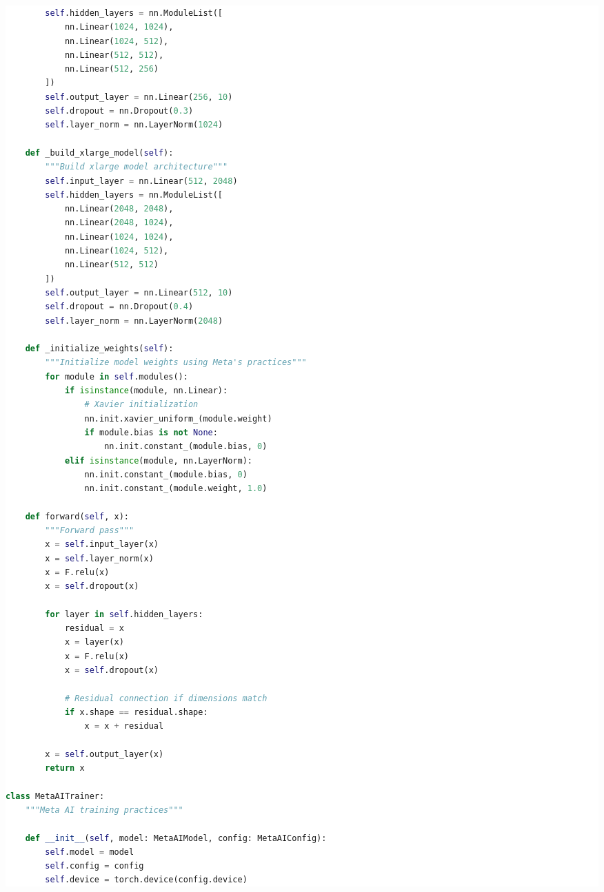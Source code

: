```python
        self.hidden_layers = nn.ModuleList([
            nn.Linear(1024, 1024),
            nn.Linear(1024, 512),
            nn.Linear(512, 512),
            nn.Linear(512, 256)
        ])
        self.output_layer = nn.Linear(256, 10)
        self.dropout = nn.Dropout(0.3)
        self.layer_norm = nn.LayerNorm(1024)
    
    def _build_xlarge_model(self):
        """Build xlarge model architecture"""
        self.input_layer = nn.Linear(512, 2048)
        self.hidden_layers = nn.ModuleList([
            nn.Linear(2048, 2048),
            nn.Linear(2048, 1024),
            nn.Linear(1024, 1024),
            nn.Linear(1024, 512),
            nn.Linear(512, 512)
        ])
        self.output_layer = nn.Linear(512, 10)
        self.dropout = nn.Dropout(0.4)
        self.layer_norm = nn.LayerNorm(2048)
    
    def _initialize_weights(self):
        """Initialize model weights using Meta's practices"""
        for module in self.modules():
            if isinstance(module, nn.Linear):
                # Xavier initialization
                nn.init.xavier_uniform_(module.weight)
                if module.bias is not None:
                    nn.init.constant_(module.bias, 0)
            elif isinstance(module, nn.LayerNorm):
                nn.init.constant_(module.bias, 0)
                nn.init.constant_(module.weight, 1.0)
    
    def forward(self, x):
        """Forward pass"""
        x = self.input_layer(x)
        x = self.layer_norm(x)
        x = F.relu(x)
        x = self.dropout(x)
        
        for layer in self.hidden_layers:
            residual = x
            x = layer(x)
            x = F.relu(x)
            x = self.dropout(x)
            
            # Residual connection if dimensions match
            if x.shape == residual.shape:
                x = x + residual
        
        x = self.output_layer(x)
        return x

class MetaAITrainer:
    """Meta AI training practices"""
    
    def __init__(self, model: MetaAIModel, config: MetaAIConfig):
        self.model = model
        self.config = config
        self.device = torch.device(config.device)
```